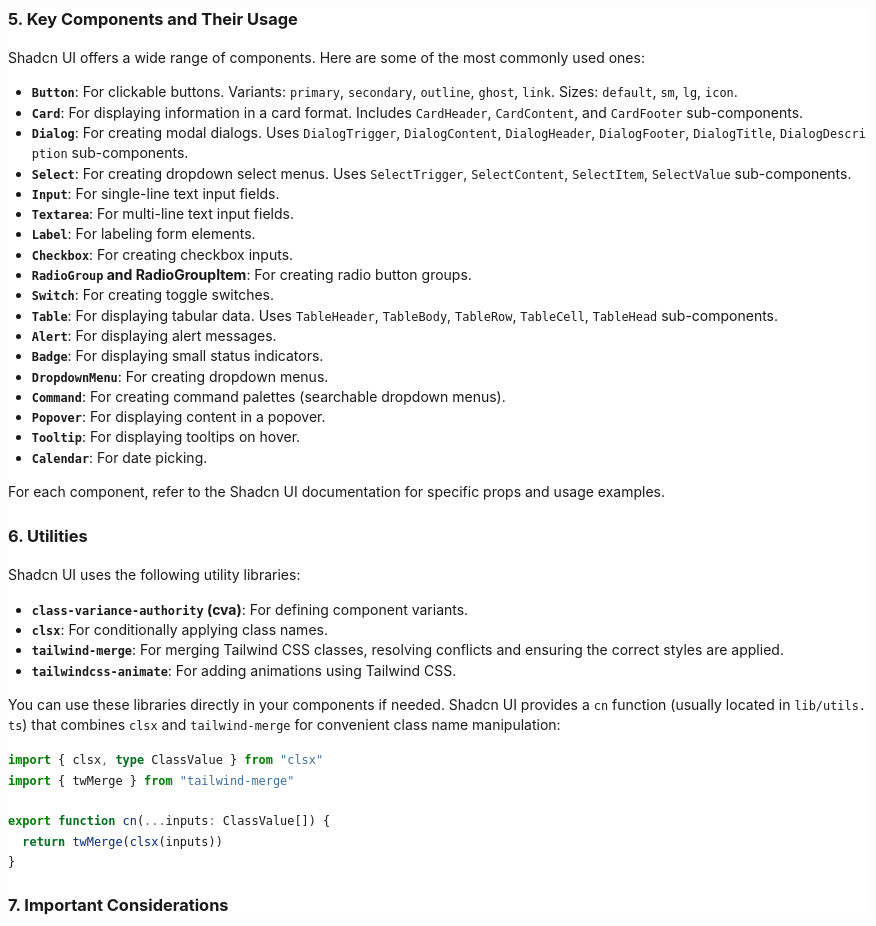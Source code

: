 ### 5. Key Components and Their Usage

Shadcn UI offers a wide range of components. Here are some of the most commonly used ones:

*   **`Button`**:  For clickable buttons.  Variants: `primary`, `secondary`, `outline`, `ghost`, `link`.  Sizes: `default`, `sm`, `lg`, `icon`.
*   **`Card`**:  For displaying information in a card format.  Includes `CardHeader`, `CardContent`, and `CardFooter` sub-components.
*   **`Dialog`**:  For creating modal dialogs.  Uses `DialogTrigger`, `DialogContent`, `DialogHeader`, `DialogFooter`, `DialogTitle`, `DialogDescription` sub-components.
*   **`Select`**:  For creating dropdown select menus.  Uses `SelectTrigger`, `SelectContent`, `SelectItem`, `SelectValue` sub-components.
*   **`Input`**:  For single-line text input fields.
*   **`Textarea`**: For multi-line text input fields.
*   **`Label`**: For labeling form elements.
*   **`Checkbox`**: For creating checkbox inputs.
*   **`RadioGroup` and RadioGroupItem**: For creating radio button groups.
*   **`Switch`**: For creating toggle switches.
*   **`Table`**: For displaying tabular data.  Uses `TableHeader`, `TableBody`, `TableRow`, `TableCell`, `TableHead` sub-components.
*   **`Alert`**:  For displaying alert messages.
*   **`Badge`**: For displaying small status indicators.
*   **`DropdownMenu`**: For creating dropdown menus.
*   **`Command`**:  For creating command palettes (searchable dropdown menus).
*   **`Popover`**:  For displaying content in a popover.
*   **`Tooltip`**: For displaying tooltips on hover.
*   **`Calendar`**: For date picking.

For each component, refer to the Shadcn UI documentation for specific props and usage examples.

### 6. Utilities

Shadcn UI uses the following utility libraries:

*   **`class-variance-authority` (cva)**: For defining component variants.
*   **`clsx`**: For conditionally applying class names.
*   **`tailwind-merge`**: For merging Tailwind CSS classes, resolving conflicts and ensuring the correct styles are applied.
*   **`tailwindcss-animate`**: For adding animations using Tailwind CSS.

You can use these libraries directly in your components if needed. Shadcn UI provides a `cn` function (usually located in `lib/utils.ts`) that combines `clsx` and `tailwind-merge` for convenient class name manipulation:

```typescript
import { clsx, type ClassValue } from "clsx"
import { twMerge } from "tailwind-merge"

export function cn(...inputs: ClassValue[]) {
  return twMerge(clsx(inputs))
}
```

### 7. Important Considerations
